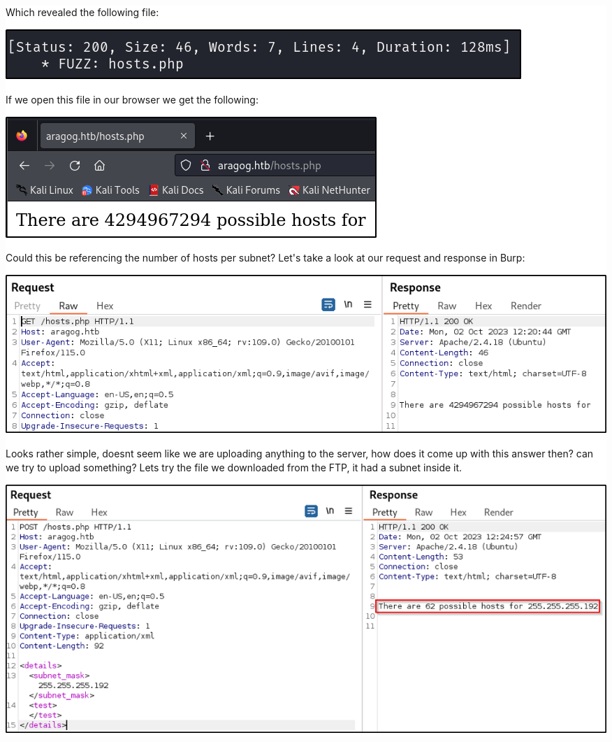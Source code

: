 Which revealed the following file:

![hosts-07](https://github.com/DanielIsaev/CTFs/blob/main/HackTheBox/Aragog/img/hosts-07.png)

If we open this file in our browser we get the following:

![result-08](https://github.com/DanielIsaev/CTFs/blob/main/HackTheBox/Aragog/img/result-08.png)

Could this be referencing the number of hosts per subnet? Let's take a look at our request and response in Burp:

![burp-09](https://github.com/DanielIsaev/CTFs/blob/main/HackTheBox/Aragog/img/burp-09.png)

Looks rather simple, doesnt seem like we are uploading anything to the server, how does it come up with this answer then? can we try to upload something? Lets try the file we downloaded from the FTP, it had a subnet inside it.

![upload-10](https://github.com/DanielIsaev/CTFs/blob/main/HackTheBox/Aragog/img/upload-10.png)
